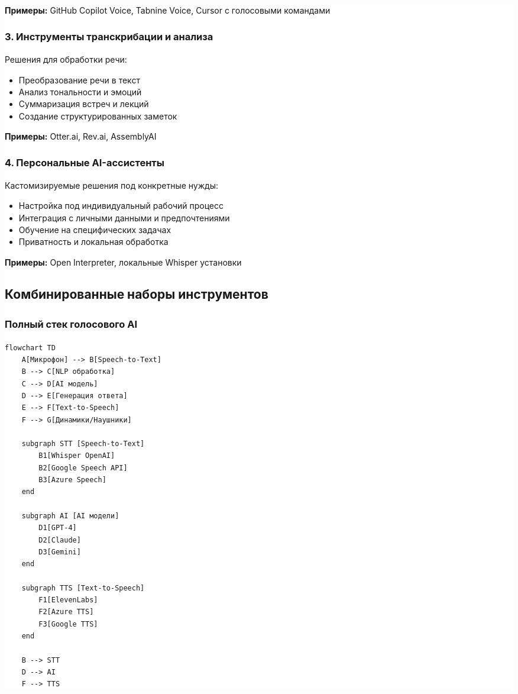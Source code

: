 **Примеры:** GitHub Copilot Voice, Tabnine Voice, Cursor с голосовыми командами

### 3. Инструменты транскрибации и анализа
Решения для обработки речи:
- Преобразование речи в текст
- Анализ тональности и эмоций
- Суммаризация встреч и лекций
- Создание структурированных заметок

**Примеры:** Otter.ai, Rev.ai, AssemblyAI

### 4. Персональные AI-ассистенты
Кастомизируемые решения под конкретные нужды:
- Настройка под индивидуальный рабочий процесс
- Интеграция с личными данными и предпочтениями
- Обучение на специфических задачах
- Приватность и локальная обработка

**Примеры:** Open Interpreter, локальные Whisper установки

## Комбинированные наборы инструментов

### Полный стек голосового AI
```mermaid
flowchart TD
    A[Микрофон] --> B[Speech-to-Text]
    B --> C[NLP обработка]
    C --> D[AI модель]
    D --> E[Генерация ответа]
    E --> F[Text-to-Speech]
    F --> G[Динамики/Наушники]
    
    subgraph STT [Speech-to-Text]
        B1[Whisper OpenAI]
        B2[Google Speech API]
        B3[Azure Speech]
    end
    
    subgraph AI [AI модели]
        D1[GPT-4]
        D2[Claude]
        D3[Gemini]
    end
    
    subgraph TTS [Text-to-Speech]
        F1[ElevenLabs]
        F2[Azure TTS]
        F3[Google TTS]
    end
    
    B --> STT
    D --> AI
    F --> TTS
```
